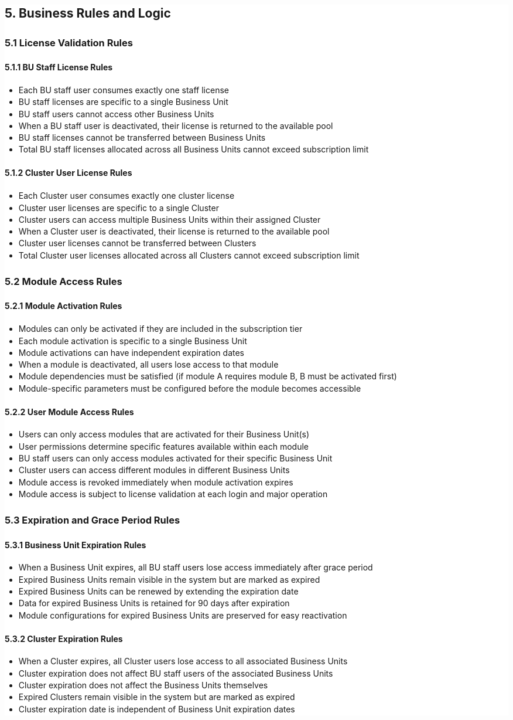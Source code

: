 ## 5. Business Rules and Logic

### 5.1 License Validation Rules

#### 5.1.1 BU Staff License Rules
- Each BU staff user consumes exactly one staff license
- BU staff licenses are specific to a single Business Unit
- BU staff users cannot access other Business Units
- When a BU staff user is deactivated, their license is returned to the available pool
- BU staff licenses cannot be transferred between Business Units
- Total BU staff licenses allocated across all Business Units cannot exceed subscription limit

#### 5.1.2 Cluster User License Rules
- Each Cluster user consumes exactly one cluster license
- Cluster user licenses are specific to a single Cluster
- Cluster users can access multiple Business Units within their assigned Cluster
- When a Cluster user is deactivated, their license is returned to the available pool
- Cluster user licenses cannot be transferred between Clusters
- Total Cluster user licenses allocated across all Clusters cannot exceed subscription limit

### 5.2 Module Access Rules

#### 5.2.1 Module Activation Rules
- Modules can only be activated if they are included in the subscription tier
- Each module activation is specific to a single Business Unit
- Module activations can have independent expiration dates
- When a module is deactivated, all users lose access to that module
- Module dependencies must be satisfied (if module A requires module B, B must be activated first)
- Module-specific parameters must be configured before the module becomes accessible

#### 5.2.2 User Module Access Rules
- Users can only access modules that are activated for their Business Unit(s)
- User permissions determine specific features available within each module
- BU staff users can only access modules activated for their specific Business Unit
- Cluster users can access different modules in different Business Units
- Module access is revoked immediately when module activation expires
- Module access is subject to license validation at each login and major operation

### 5.3 Expiration and Grace Period Rules

#### 5.3.1 Business Unit Expiration Rules
- When a Business Unit expires, all BU staff users lose access immediately after grace period
- Expired Business Units remain visible in the system but are marked as expired
- Expired Business Units can be renewed by extending the expiration date
- Data for expired Business Units is retained for 90 days after expiration
- Module configurations for expired Business Units are preserved for easy reactivation

#### 5.3.2 Cluster Expiration Rules
- When a Cluster expires, all Cluster users lose access to all associated Business Units
- Cluster expiration does not affect BU staff users of the associated Business Units
- Cluster expiration does not affect the Business Units themselves
- Expired Clusters remain visible in the system but are marked as expired
- Cluster expiration date is independent of Business Unit expiration dates
